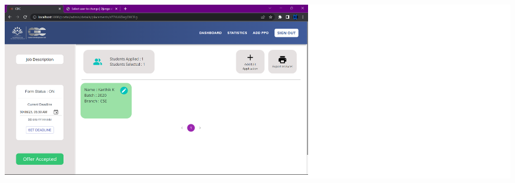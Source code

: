 <img src="https://github.com/CDC-IITDH/cdc-placement-website-frontend/blob/whole_workflow/docs/workflow/wflow_images/Screenshot%20(141).png" height=60% width=60%>
